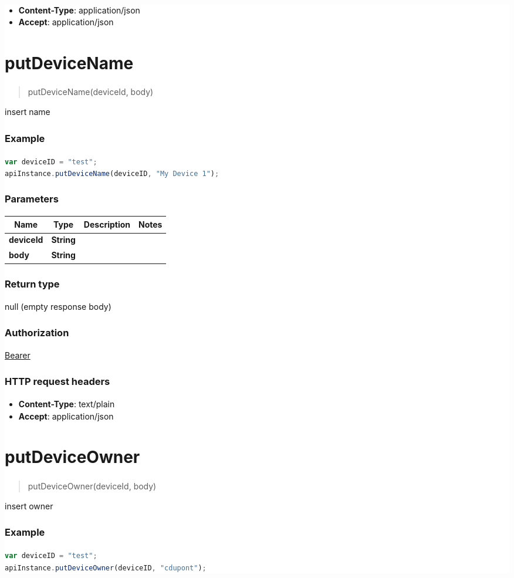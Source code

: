- **Content-Type**: application/json
- **Accept**: application/json

<a name="putDeviceName"></a>

# **putDeviceName**

> putDeviceName(deviceId, body)

insert name

### Example

```javascript
var deviceID = "test";
apiInstance.putDeviceName(deviceID, "My Device 1");
```

### Parameters

| Name         | Type       | Description | Notes |
| ------------ | ---------- | ----------- | ----- |
| **deviceId** | **String** |             |
| **body**     | **String** |             |

### Return type

null (empty response body)

### Authorization

[Bearer](../README.md#Bearer)

### HTTP request headers

- **Content-Type**: text/plain
- **Accept**: application/json

<a name="putDeviceOwner"></a>

# **putDeviceOwner**

> putDeviceOwner(deviceId, body)

insert owner

### Example

```javascript
var deviceID = "test";
apiInstance.putDeviceOwner(deviceID, "cdupont");
```
